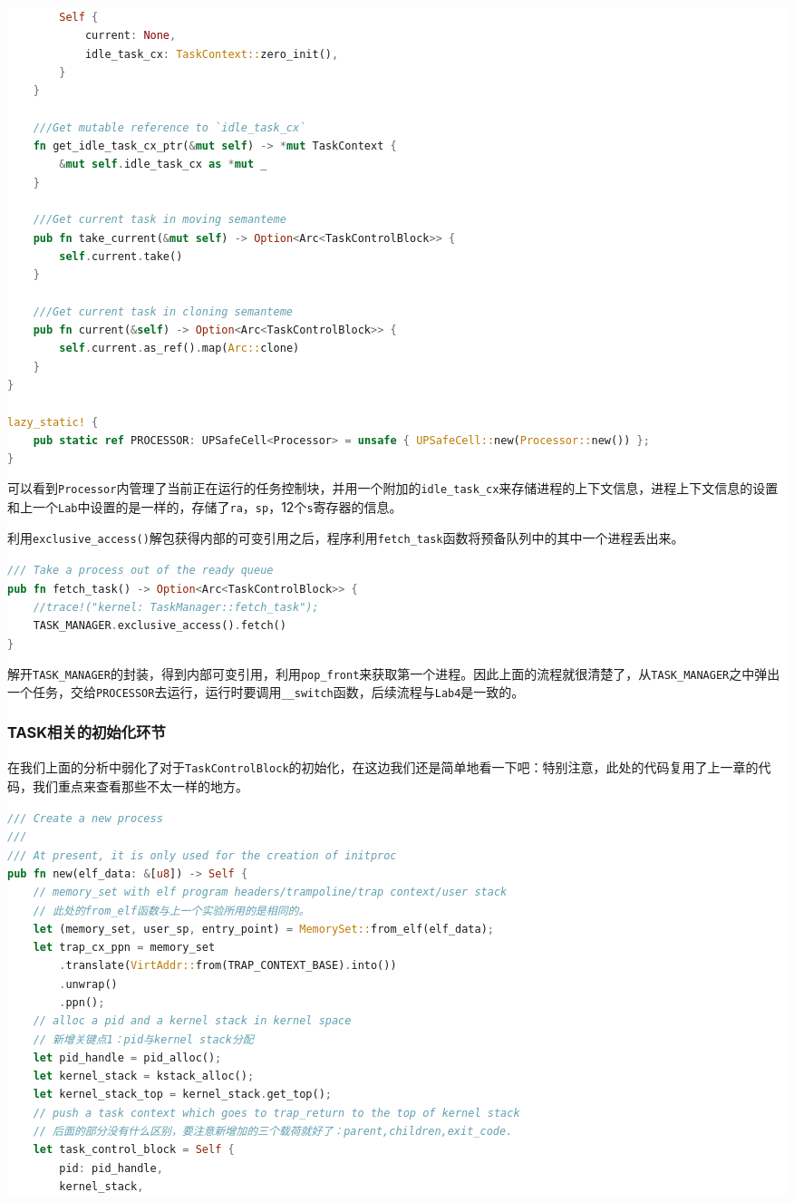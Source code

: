 ```rust
        Self {
            current: None,
            idle_task_cx: TaskContext::zero_init(),
        }
    }

    ///Get mutable reference to `idle_task_cx`
    fn get_idle_task_cx_ptr(&mut self) -> *mut TaskContext {
        &mut self.idle_task_cx as *mut _
    }

    ///Get current task in moving semanteme
    pub fn take_current(&mut self) -> Option<Arc<TaskControlBlock>> {
        self.current.take()
    }

    ///Get current task in cloning semanteme
    pub fn current(&self) -> Option<Arc<TaskControlBlock>> {
        self.current.as_ref().map(Arc::clone)
    }
}

lazy_static! {
    pub static ref PROCESSOR: UPSafeCell<Processor> = unsafe { UPSafeCell::new(Processor::new()) };
}
```
可以看到`Processor`内管理了当前正在运行的任务控制块，并用一个附加的`idle_task_cx`来存储进程的上下文信息，进程上下文信息的设置和上一个`Lab`中设置的是一样的，存储了`ra`，`sp`，12个`s`寄存器的信息。

利用`exclusive_access()`解包获得内部的可变引用之后，程序利用`fetch_task`函数将预备队列中的其中一个进程丢出来。
```rust
/// Take a process out of the ready queue
pub fn fetch_task() -> Option<Arc<TaskControlBlock>> {
    //trace!("kernel: TaskManager::fetch_task");
    TASK_MANAGER.exclusive_access().fetch()
}
```
解开`TASK_MANAGER`的封装，得到内部可变引用，利用`pop_front`来获取第一个进程。因此上面的流程就很清楚了，从`TASK_MANAGER`之中弹出一个任务，交给`PROCESSOR`去运行，运行时要调用`__switch`函数，后续流程与`Lab4`是一致的。
### TASK相关的初始化环节
在我们上面的分析中弱化了对于`TaskControlBlock`的初始化，在这边我们还是简单地看一下吧：特别注意，此处的代码复用了上一章的代码，我们重点来查看那些不太一样的地方。
```rust
/// Create a new process
///
/// At present, it is only used for the creation of initproc
pub fn new(elf_data: &[u8]) -> Self {
    // memory_set with elf program headers/trampoline/trap context/user stack
    // 此处的from_elf函数与上一个实验所用的是相同的。
    let (memory_set, user_sp, entry_point) = MemorySet::from_elf(elf_data);
    let trap_cx_ppn = memory_set
        .translate(VirtAddr::from(TRAP_CONTEXT_BASE).into())
        .unwrap()
        .ppn();
    // alloc a pid and a kernel stack in kernel space
    // 新增关键点1：pid与kernel stack分配
    let pid_handle = pid_alloc();
    let kernel_stack = kstack_alloc();
    let kernel_stack_top = kernel_stack.get_top();
    // push a task context which goes to trap_return to the top of kernel stack
    // 后面的部分没有什么区别，要注意新增加的三个载荷就好了：parent,children,exit_code.
    let task_control_block = Self {
        pid: pid_handle,
        kernel_stack,
```